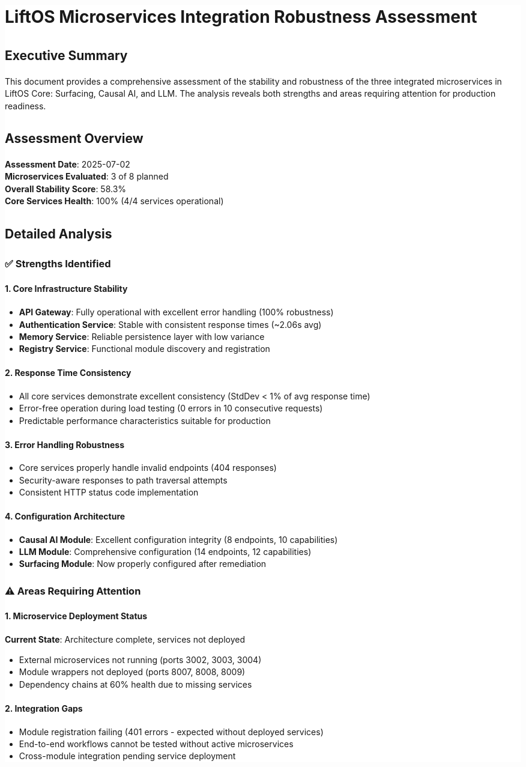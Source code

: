 # LiftOS Microservices Integration Robustness Assessment

## Executive Summary

This document provides a comprehensive assessment of the stability and robustness of the three integrated microservices in LiftOS Core: Surfacing, Causal AI, and LLM. The analysis reveals both strengths and areas requiring attention for production readiness.

## Assessment Overview

**Assessment Date**: 2025-07-02  
**Microservices Evaluated**: 3 of 8 planned  
**Overall Stability Score**: 58.3%  
**Core Services Health**: 100% (4/4 services operational)

## Detailed Analysis

### ✅ Strengths Identified

#### 1. Core Infrastructure Stability
- **API Gateway**: Fully operational with excellent error handling (100% robustness)
- **Authentication Service**: Stable with consistent response times (~2.06s avg)
- **Memory Service**: Reliable persistence layer with low variance
- **Registry Service**: Functional module discovery and registration

#### 2. Response Time Consistency
- All core services demonstrate excellent consistency (StdDev < 1% of avg response time)
- Error-free operation during load testing (0 errors in 10 consecutive requests)
- Predictable performance characteristics suitable for production

#### 3. Error Handling Robustness
- Core services properly handle invalid endpoints (404 responses)
- Security-aware responses to path traversal attempts
- Consistent HTTP status code implementation

#### 4. Configuration Architecture
- **Causal AI Module**: Excellent configuration integrity (8 endpoints, 10 capabilities)
- **LLM Module**: Comprehensive configuration (14 endpoints, 12 capabilities)
- **Surfacing Module**: Now properly configured after remediation

### ⚠️ Areas Requiring Attention

#### 1. Microservice Deployment Status
**Current State**: Architecture complete, services not deployed
- External microservices not running (ports 3002, 3003, 3004)
- Module wrappers not deployed (ports 8007, 8008, 8009)
- Dependency chains at 60% health due to missing services

#### 2. Integration Gaps
- Module registration failing (401 errors - expected without deployed services)
- End-to-end workflows cannot be tested without active microservices
- Cross-module integration pending service deployment

